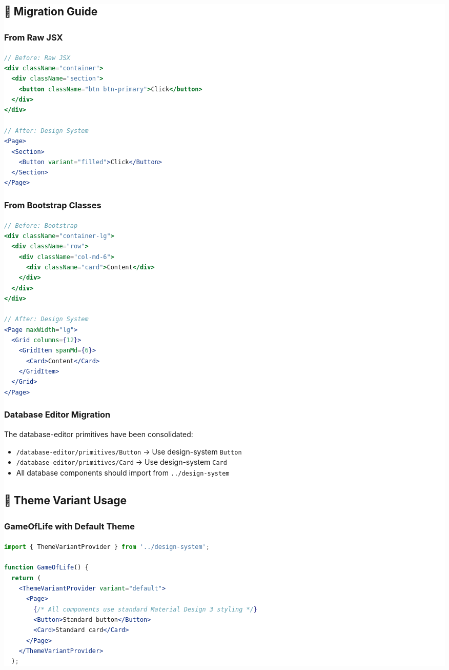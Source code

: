 ## 🎯 Migration Guide

### From Raw JSX
```jsx
// Before: Raw JSX
<div className="container">
  <div className="section">
    <button className="btn btn-primary">Click</button>
  </div>
</div>

// After: Design System
<Page>
  <Section>
    <Button variant="filled">Click</Button>
  </Section>
</Page>
```

### From Bootstrap Classes
```jsx
// Before: Bootstrap
<div className="container-lg">
  <div className="row">
    <div className="col-md-6">
      <div className="card">Content</div>
    </div>
  </div>
</div>

// After: Design System
<Page maxWidth="lg">
  <Grid columns={12}>
    <GridItem spanMd={6}>
      <Card>Content</Card>
    </GridItem>
  </Grid>
</Page>
```

### Database Editor Migration
The database-editor primitives have been consolidated:
- `/database-editor/primitives/Button` → Use design-system `Button`
- `/database-editor/primitives/Card` → Use design-system `Card`
- All database components should import from `../design-system`

## 🧪 Theme Variant Usage

### GameOfLife with Default Theme
```jsx
import { ThemeVariantProvider } from '../design-system';

function GameOfLife() {
  return (
    <ThemeVariantProvider variant="default">
      <Page>
        {/* All components use standard Material Design 3 styling */}
        <Button>Standard button</Button>
        <Card>Standard card</Card>
      </Page>
    </ThemeVariantProvider>
  );
```